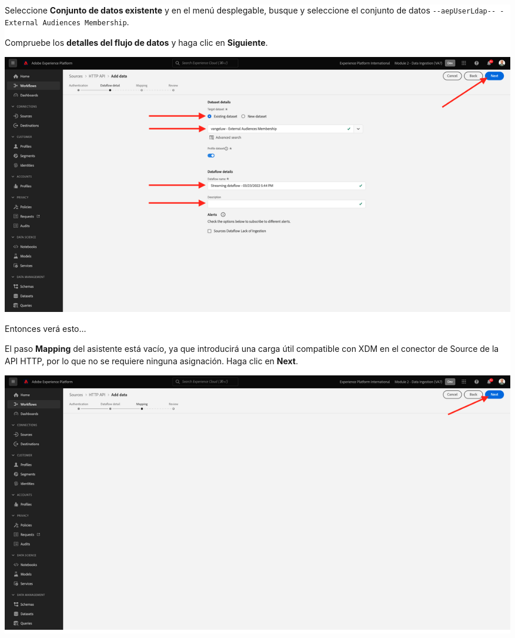 Seleccione **Conjunto de datos existente** y en el menú desplegable, busque y seleccione el conjunto de datos `--aepUserLdap-- - External Audiences Membership`.

Compruebe los **detalles del flujo de datos** y haga clic en **Siguiente**.

![Metadatos de audiencias externas http 3](images/extAudPrhttp3.png)

Entonces verá esto...

El paso **Mapping** del asistente está vacío, ya que introducirá una carga útil compatible con XDM en el conector de Source de la API HTTP, por lo que no se requiere ninguna asignación. Haga clic en **Next**.

![Metadatos de audiencias externas http 3](images/extAudPrhttp3a.png)
